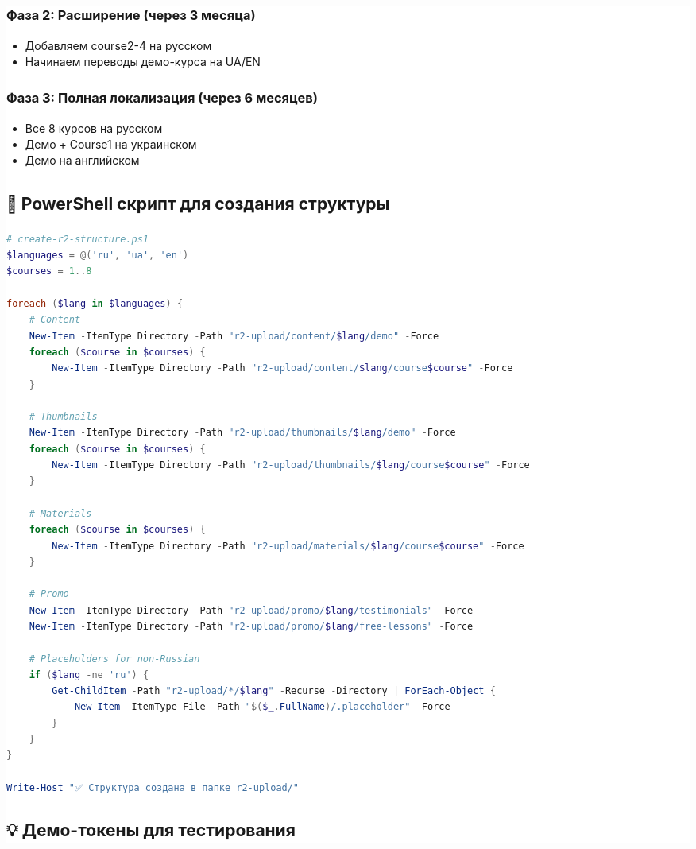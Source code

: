 ### Фаза 2: Расширение (через 3 месяца)
- Добавляем course2-4 на русском
- Начинаем переводы демо-курса на UA/EN

### Фаза 3: Полная локализация (через 6 месяцев)
- Все 8 курсов на русском
- Демо + Course1 на украинском
- Демо на английском

## 🔧 PowerShell скрипт для создания структуры

```powershell
# create-r2-structure.ps1
$languages = @('ru', 'ua', 'en')
$courses = 1..8

foreach ($lang in $languages) {
    # Content
    New-Item -ItemType Directory -Path "r2-upload/content/$lang/demo" -Force
    foreach ($course in $courses) {
        New-Item -ItemType Directory -Path "r2-upload/content/$lang/course$course" -Force
    }
    
    # Thumbnails
    New-Item -ItemType Directory -Path "r2-upload/thumbnails/$lang/demo" -Force
    foreach ($course in $courses) {
        New-Item -ItemType Directory -Path "r2-upload/thumbnails/$lang/course$course" -Force
    }
    
    # Materials
    foreach ($course in $courses) {
        New-Item -ItemType Directory -Path "r2-upload/materials/$lang/course$course" -Force
    }
    
    # Promo
    New-Item -ItemType Directory -Path "r2-upload/promo/$lang/testimonials" -Force
    New-Item -ItemType Directory -Path "r2-upload/promo/$lang/free-lessons" -Force
    
    # Placeholders for non-Russian
    if ($lang -ne 'ru') {
        Get-ChildItem -Path "r2-upload/*/$lang" -Recurse -Directory | ForEach-Object {
            New-Item -ItemType File -Path "$($_.FullName)/.placeholder" -Force
        }
    }
}

Write-Host "✅ Структура создана в папке r2-upload/"
```

## 💡 Демо-токены для тестирования
